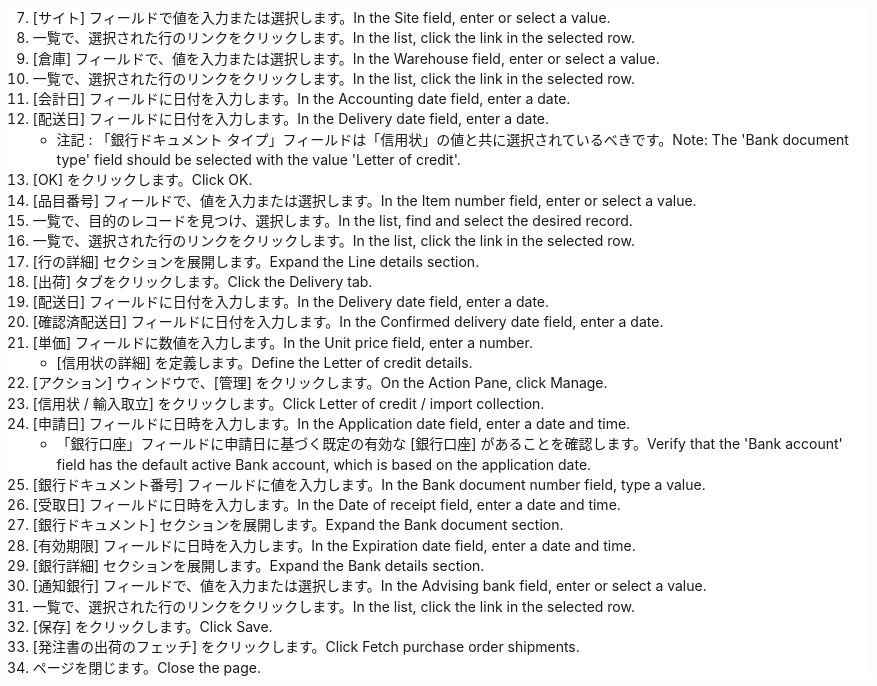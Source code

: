 7. <span data-ttu-id="9be8a-114">[サイト] フィールドで値を入力または選択します。</span><span class="sxs-lookup"><span data-stu-id="9be8a-114">In the Site field, enter or select a value.</span></span>
8. <span data-ttu-id="9be8a-115">一覧で、選択された行のリンクをクリックします。</span><span class="sxs-lookup"><span data-stu-id="9be8a-115">In the list, click the link in the selected row.</span></span>
9. <span data-ttu-id="9be8a-116">[倉庫] フィールドで、値を入力または選択します。</span><span class="sxs-lookup"><span data-stu-id="9be8a-116">In the Warehouse field, enter or select a value.</span></span>
10. <span data-ttu-id="9be8a-117">一覧で、選択された行のリンクをクリックします。</span><span class="sxs-lookup"><span data-stu-id="9be8a-117">In the list, click the link in the selected row.</span></span>
11. <span data-ttu-id="9be8a-118">[会計日] フィールドに日付を入力します。</span><span class="sxs-lookup"><span data-stu-id="9be8a-118">In the Accounting date field, enter a date.</span></span>
12. <span data-ttu-id="9be8a-119">[配送日] フィールドに日付を入力します。</span><span class="sxs-lookup"><span data-stu-id="9be8a-119">In the Delivery date field, enter a date.</span></span>
    * <span data-ttu-id="9be8a-120">注記 : 「銀行ドキュメント タイプ」フィールドは「信用状」の値と共に選択されているべきです。</span><span class="sxs-lookup"><span data-stu-id="9be8a-120">Note: The 'Bank document type' field should be selected with the value  'Letter of credit'.</span></span>  
13. <span data-ttu-id="9be8a-121">[OK] をクリックします。</span><span class="sxs-lookup"><span data-stu-id="9be8a-121">Click OK.</span></span>
14. <span data-ttu-id="9be8a-122">[品目番号] フィールドで、値を入力または選択します。</span><span class="sxs-lookup"><span data-stu-id="9be8a-122">In the Item number field, enter or select a value.</span></span>
15. <span data-ttu-id="9be8a-123">一覧で、目的のレコードを見つけ、選択します。</span><span class="sxs-lookup"><span data-stu-id="9be8a-123">In the list, find and select the desired record.</span></span>
16. <span data-ttu-id="9be8a-124">一覧で、選択された行のリンクをクリックします。</span><span class="sxs-lookup"><span data-stu-id="9be8a-124">In the list, click the link in the selected row.</span></span>
17. <span data-ttu-id="9be8a-125">[行の詳細] セクションを展開します。</span><span class="sxs-lookup"><span data-stu-id="9be8a-125">Expand the Line details section.</span></span>
18. <span data-ttu-id="9be8a-126">[出荷] タブをクリックします。</span><span class="sxs-lookup"><span data-stu-id="9be8a-126">Click the Delivery tab.</span></span>
19. <span data-ttu-id="9be8a-127">[配送日] フィールドに日付を入力します。</span><span class="sxs-lookup"><span data-stu-id="9be8a-127">In the Delivery date field, enter a date.</span></span>
20. <span data-ttu-id="9be8a-128">[確認済配送日] フィールドに日付を入力します。</span><span class="sxs-lookup"><span data-stu-id="9be8a-128">In the Confirmed delivery date field, enter a date.</span></span>
21. <span data-ttu-id="9be8a-129">[単価] フィールドに数値を入力します。</span><span class="sxs-lookup"><span data-stu-id="9be8a-129">In the Unit price field, enter a number.</span></span>
    * <span data-ttu-id="9be8a-130">[信用状の詳細] を定義します。</span><span class="sxs-lookup"><span data-stu-id="9be8a-130">Define the Letter of credit details.</span></span>  
22. <span data-ttu-id="9be8a-131">[アクション] ウィンドウで、[管理] をクリックします。</span><span class="sxs-lookup"><span data-stu-id="9be8a-131">On the Action Pane, click Manage.</span></span>
23. <span data-ttu-id="9be8a-132">[信用状 / 輸入取立] をクリックします。</span><span class="sxs-lookup"><span data-stu-id="9be8a-132">Click Letter of credit / import collection.</span></span>
24. <span data-ttu-id="9be8a-133">[申請日] フィールドに日時を入力します。</span><span class="sxs-lookup"><span data-stu-id="9be8a-133">In the Application date field, enter a date and time.</span></span>
    * <span data-ttu-id="9be8a-134">「銀行口座」フィールドに申請日に基づく既定の有効な [銀行口座] があることを確認します。</span><span class="sxs-lookup"><span data-stu-id="9be8a-134">Verify that the 'Bank account' field has the default active Bank account, which is based on the application date.</span></span>  
25. <span data-ttu-id="9be8a-135">[銀行ドキュメント番号] フィールドに値を入力します。</span><span class="sxs-lookup"><span data-stu-id="9be8a-135">In the Bank document number field, type a value.</span></span>
26. <span data-ttu-id="9be8a-136">[受取日] フィールドに日時を入力します。</span><span class="sxs-lookup"><span data-stu-id="9be8a-136">In the Date of receipt field, enter a date and time.</span></span>
27. <span data-ttu-id="9be8a-137">[銀行ドキュメント] セクションを展開します。</span><span class="sxs-lookup"><span data-stu-id="9be8a-137">Expand the Bank document section.</span></span>
28. <span data-ttu-id="9be8a-138">[有効期限] フィールドに日時を入力します。</span><span class="sxs-lookup"><span data-stu-id="9be8a-138">In the Expiration date field, enter a date and time.</span></span>
29. <span data-ttu-id="9be8a-139">[銀行詳細] セクションを展開します。</span><span class="sxs-lookup"><span data-stu-id="9be8a-139">Expand the Bank details section.</span></span>
30. <span data-ttu-id="9be8a-140">[通知銀行] フィールドで、値を入力または選択します。</span><span class="sxs-lookup"><span data-stu-id="9be8a-140">In the Advising bank field, enter or select a value.</span></span>
31. <span data-ttu-id="9be8a-141">一覧で、選択された行のリンクをクリックします。</span><span class="sxs-lookup"><span data-stu-id="9be8a-141">In the list, click the link in the selected row.</span></span>
32. <span data-ttu-id="9be8a-142">[保存] をクリックします。</span><span class="sxs-lookup"><span data-stu-id="9be8a-142">Click Save.</span></span>
33. <span data-ttu-id="9be8a-143">[発注書の出荷のフェッチ] をクリックします。</span><span class="sxs-lookup"><span data-stu-id="9be8a-143">Click Fetch purchase order shipments.</span></span>
34. <span data-ttu-id="9be8a-144">ページを閉じます。</span><span class="sxs-lookup"><span data-stu-id="9be8a-144">Close the page.</span></span>